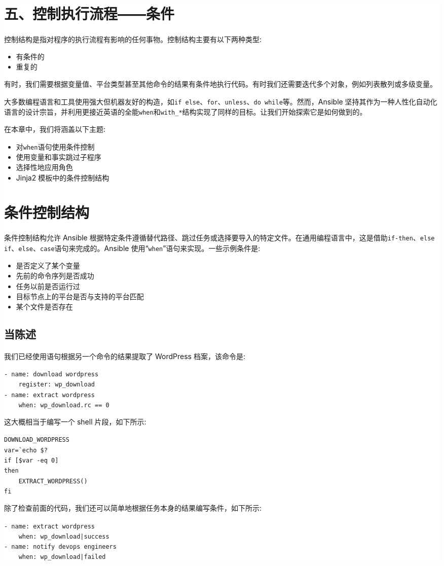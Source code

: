 # 五、控制执行流程——条件

控制结构是指对程序的执行流程有影响的任何事物。控制结构主要有以下两种类型:

*   有条件的
*   重复的

有时，我们需要根据变量值、平台类型甚至其他命令的结果有条件地执行代码。有时我们还需要迭代多个对象，例如列表散列或多级变量。

大多数编程语言和工具使用强大但机器友好的构造，如`if else`、`for`、`unless`、`do while`等。然而，Ansible 坚持其作为一种人性化自动化语言的设计宗旨，并利用更接近英语的全能`when`和`with_*`结构实现了同样的目标。让我们开始探索它是如何做到的。

在本章中，我们将涵盖以下主题:

*   对`when`语句使用条件控制
*   使用变量和事实跳过子程序
*   选择性地应用角色
*   Jinja2 模板中的条件控制结构

# 条件控制结构

条件控制结构允许 Ansible 根据特定条件遵循替代路径、跳过任务或选择要导入的特定文件。在通用编程语言中，这是借助`if-then`、`else if`、`else`、`case`语句来完成的。Ansible 使用“`when`”语句来实现。一些示例条件是:

*   是否定义了某个变量
*   先前的命令序列是否成功
*   任务以前是否运行过
*   目标节点上的平台是否与支持的平台匹配
*   某个文件是否存在

## 当陈述

我们已经使用语句根据另一个命令的结果提取了 WordPress 档案，该命令是:

```
- name: download wordpress
    register: wp_download
- name: extract wordpress
    when: wp_download.rc == 0
```

这大概相当于编写一个 shell 片段，如下所示:

```
DOWNLOAD_WORDPRESS
var=`echo $?
if [$var -eq 0]
then
    EXTRACT_WORDPRESS()
fi
```

除了检查前面的代码，我们还可以简单地根据任务本身的结果编写条件，如下所示:

```
- name: extract wordpress
    when: wp_download|success
- name: notify devops engineers
    when: wp_download|failed
```
